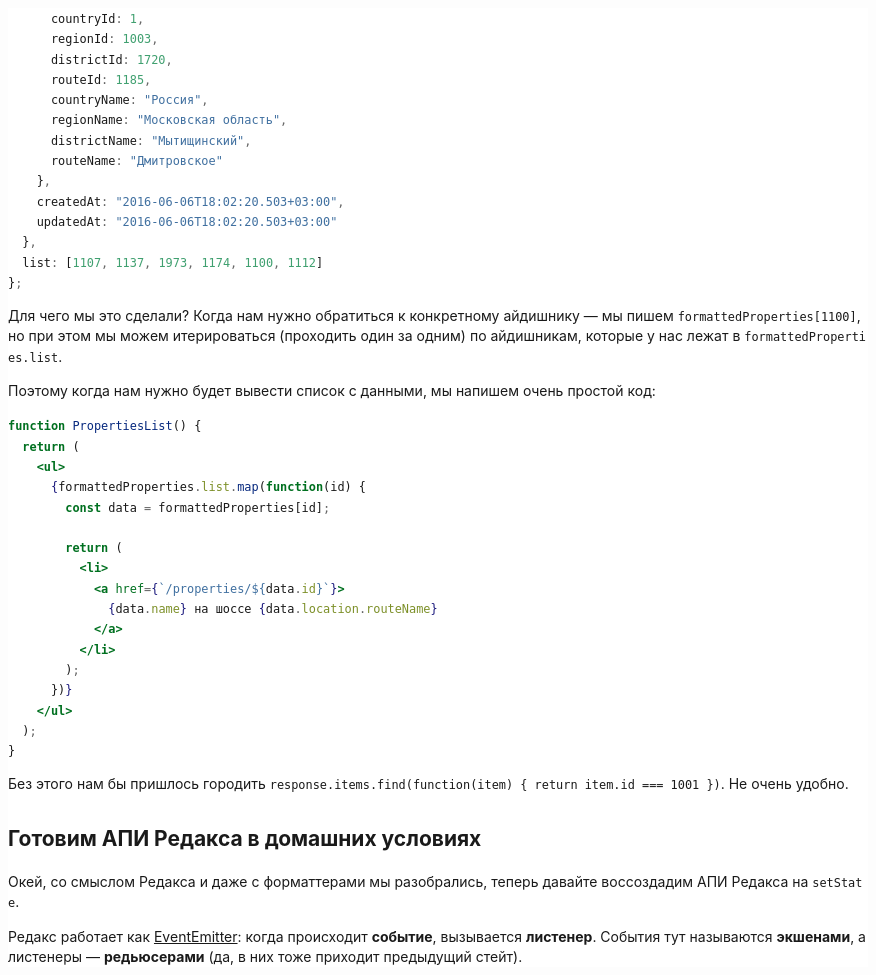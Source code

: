 ```js
      countryId: 1,
      regionId: 1003,
      districtId: 1720,
      routeId: 1185,
      countryName: "Россия",
      regionName: "Московская область",
      districtName: "Мытищинский",
      routeName: "Дмитровское"
    },
    createdAt: "2016-06-06T18:02:20.503+03:00",
    updatedAt: "2016-06-06T18:02:20.503+03:00"
  },
  list: [1107, 1137, 1973, 1174, 1100, 1112]
};
```

Для чего мы это сделали? Когда нам нужно обратиться к конкретному айдишнику — мы пишем `formattedProperties[1100]`, но при этом мы можем итерироваться (проходить один за одним) по айдишникам, которые у нас лежат в `formattedProperties.list`.

Поэтому когда нам нужно будет вывести список с данными, мы напишем очень простой код:

```jsx
function PropertiesList() {
  return (
    <ul>
      {formattedProperties.list.map(function(id) {
        const data = formattedProperties[id];

        return (
          <li>
            <a href={`/properties/${data.id}`}>
              {data.name} на шоссе {data.location.routeName}
            </a>
          </li>
        );
      })}
    </ul>
  );
}
```

Без этого нам бы пришлось городить `response.items.find(function(item) { return item.id === 1001 })`. Не очень удобно.

## Готовим АПИ Редакса в домашних условиях

Окей, со смыслом Редакса и даже с форматтерами мы разобрались, теперь давайте воссоздадим АПИ Редакса на `setState`.

Редакс работает как [EventEmitter](https://en.wikipedia.org/wiki/Event-driven_architecture): когда происходит **событие**, вызывается **листенер**. События тут называются **экшенами**, а листенеры — **редьюсерами** (да, в них тоже приходит предыдущий стейт).
